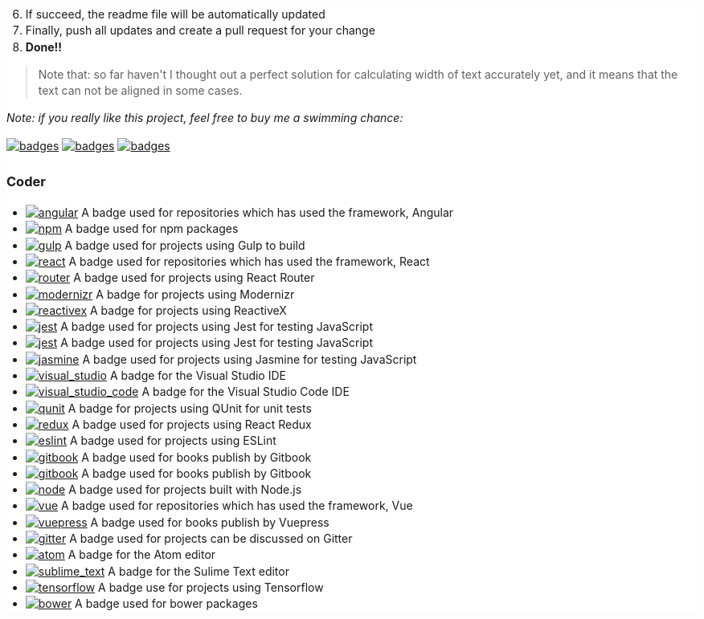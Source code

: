 6. If succeed, the readme file will be automatically updated
7. Finally, push all updates and create a pull request for your change
8. **Done!!**

> Note that: so far haven't I thought out a perfect solution for calculating width of text accurately yet, and it means that the text can not be aligned in some cases.

*Note: if you really like this project, feel free to buy me a swimming chance:*

[![badges](https://aleen42.github.io/badges/src/paypal.svg)](http://paypal.me/aleen42) [![badges](https://aleen42.github.io/badges/src/patreon.svg)](https://www.patreon.com/aleen42) [![badges](https://aleen42.github.io/badges/src/buymeacoffee.svg)](https://www.patreon.com/aleen42)

### Coder

- [![angular](./src/angular_dfc.svg)](https://aleen42.github.io/badges/src/angular_dfc.svg) A badge used for repositories which has used the framework, Angular
- [![npm](./src/npm_dfc.svg)](https://aleen42.github.io/badges/src/npm_dfc.svg) A badge used for npm packages
- [![gulp](./src/gulp_dfc.svg)](https://aleen42.github.io/badges/src/gulp_dfc.svg) A badge used for projects using Gulp to build
- [![react](./src/react_dfc.svg)](https://aleen42.github.io/badges/src/react_dfc.svg) A badge used for repositories which has used the framework, React
- [![router](./src/router_dfc.svg)](https://aleen42.github.io/badges/src/router_dfc.svg) A badge used for projects using React Router
- [![modernizr](./src/modernizr_dfc.svg)](https://aleen42.github.io/badges/src/modernizr_dfc.svg) A badge for projects using Modernizr
- [![reactivex](./src/reactivex_dfc.svg)](https://aleen42.github.io/badges/src/reactivex_dfc.svg) A badge for projects using ReactiveX
- [![jest](./src/jest_1_dfc.svg)](https://aleen42.github.io/badges/src/jest_1_dfc.svg) A badge used for projects using Jest for testing JavaScript
- [![jest](./src/jest_2_dfc.svg)](https://aleen42.github.io/badges/src/jest_2_dfc.svg) A badge used for projects using Jest for testing JavaScript
- [![jasmine](./src/jasmine_dfc.svg)](https://aleen42.github.io/badges/src/jasmine_dfc.svg) A badge used for projects using Jasmine for testing JavaScript
- [![visual_studio](./src/visual_studio_dfc.svg)](https://aleen42.github.io/badges/src/visual_studio_dfc.svg) A badge for the Visual Studio IDE
- [![visual_studio_code](./src/visual_studio_code_dfc.svg)](https://aleen42.github.io/badges/src/visual_studio_code_dfc.svg) A badge for the Visual Studio Code IDE
- [![qunit](./src/qunit_dfc.svg)](https://aleen42.github.io/badges/src/qunit_dfc.svg) A badge for projects using QUnit for unit tests
- [![redux](./src/redux_dfc.svg)](https://aleen42.github.io/badges/src/redux_dfc.svg) A badge used for projects using React Redux
- [![eslint](./src/eslint_dfc.svg)](https://aleen42.github.io/badges/src/eslint_dfc.svg) A badge used for projects using ESLint
- [![gitbook](./src/gitbook_1_dfc.svg)](https://aleen42.github.io/badges/src/gitbook_1_dfc.svg) A badge used for books publish by Gitbook
- [![gitbook](./src/gitbook_2_dfc.svg)](https://aleen42.github.io/badges/src/gitbook_2_dfc.svg) A badge used for books publish by Gitbook
- [![node](./src/node_dfc.svg)](https://aleen42.github.io/badges/src/node_dfc.svg) A badge used for projects built with Node.js
- [![vue](./src/vue_dfc.svg)](https://aleen42.github.io/badges/src/vue_dfc.svg) A badge used for repositories which has used the framework, Vue
- [![vuepress](./src/vuepress_dfc.svg)](https://aleen42.github.io/badges/src/vuepress_dfc.svg) A badge used for books publish by Vuepress
- [![gitter](./src/gitter_dfc.svg)](https://aleen42.github.io/badges/src/gitter_dfc.svg) A badge used for projects can be discussed on Gitter
- [![atom](./src/atom_dfc.svg)](https://aleen42.github.io/badges/src/atom_dfc.svg) A badge for the Atom editor
- [![sublime_text](./src/sublime_text_dfc.svg)](https://aleen42.github.io/badges/src/sublime_text_dfc.svg) A badge for the Sulime Text editor
- [![tensorflow](./src/tensorflow_dfc.svg)](https://aleen42.github.io/badges/src/tensorflow_dfc.svg) A badge use for projects using Tensorflow
- [![bower](./src/bower_dfc.svg)](https://aleen42.github.io/badges/src/bower_dfc.svg) A badge used for bower packages